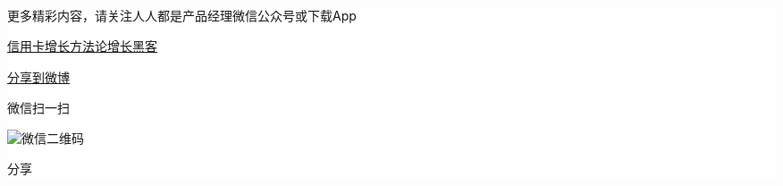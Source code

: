 更多精彩内容，请关注人人都是产品经理微信公众号或下载App

[信用卡](https://www.woshipm.com/tag/%e4%bf%a1%e7%94%a8%e5%8d%a1)[增长方法论](https://www.woshipm.com/tag/%e5%a2%9e%e9%95%bf%e6%96%b9%e6%b3%95%e8%ae%ba)[增长黑客](https://www.woshipm.com/tag/%e5%a2%9e%e9%95%bf%e9%bb%91%e5%ae%a2)

[分享到微博](https://service.weibo.com/share/share.php?appkey=2775287854&title=信用卡用户增长方法论&url=https://www.woshipm.com/operate/6068166.html&pic=https://image.woshipm.com/2024/02/05/88a8f20e-c40a-11ee-9e19-00163e142b65.png)

微信扫一扫

![微信二维码](https://api.pwmqr.com/qrcode/create/?url=https://www.woshipm.com/operate/6068166.html)

分享